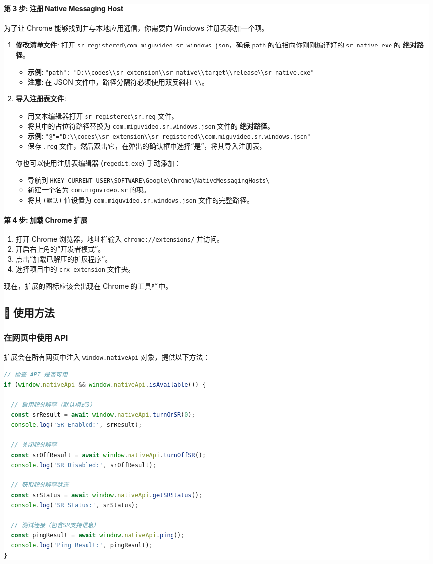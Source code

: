 #### 第 3 步: 注册 Native Messaging Host
为了让 Chrome 能够找到并与本地应用通信，你需要向 Windows 注册表添加一个项。

1.  **修改清单文件**: 打开 `sr-registered\com.miguvideo.sr.windows.json`，确保 `path` 的值指向你刚刚编译好的 `sr-native.exe` 的 **绝对路径**。
    *   **示例**: `"path": "D:\\codes\\sr-extension\\sr-native\\target\\release\\sr-native.exe"`
    *   **注意**: 在 JSON 文件中，路径分隔符必须使用双反斜杠 `\\`。

2.  **导入注册表文件**:
    *   用文本编辑器打开 `sr-registered\sr.reg` 文件。
    *   将其中的占位符路径替换为 `com.miguvideo.sr.windows.json` 文件的 **绝对路径**。
    *   **示例**: `"@"="D:\\codes\\sr-extension\\sr-registered\\com.miguvideo.sr.windows.json"`
    *   保存 `.reg` 文件，然后双击它，在弹出的确认框中选择“是”，将其导入注册表。

    你也可以使用注册表编辑器 (`regedit.exe`) 手动添加：
    *   导航到 `HKEY_CURRENT_USER\SOFTWARE\Google\Chrome\NativeMessagingHosts\`
    *   新建一个名为 `com.miguvideo.sr` 的项。
    *   将其 `(默认)` 值设置为 `com.miguvideo.sr.windows.json` 文件的完整路径。

#### 第 4 步: 加载 Chrome 扩展
1.  打开 Chrome 浏览器，地址栏输入 `chrome://extensions/` 并访问。
2.  开启右上角的“开发者模式”。
3.  点击“加载已解压的扩展程序”。
4.  选择项目中的 `crx-extension` 文件夹。

现在，扩展的图标应该会出现在 Chrome 的工具栏中。

## 🔧 使用方法

### 在网页中使用 API

扩展会在所有网页中注入 `window.nativeApi` 对象，提供以下方法：

```javascript
// 检查 API 是否可用
if (window.nativeApi && window.nativeApi.isAvailable()) {

  // 启用超分辨率（默认模式0）
  const srResult = await window.nativeApi.turnOnSR(0);
  console.log('SR Enabled:', srResult);

  // 关闭超分辨率
  const srOffResult = await window.nativeApi.turnOffSR();
  console.log('SR Disabled:', srOffResult);

  // 获取超分辨率状态
  const srStatus = await window.nativeApi.getSRStatus();
  console.log('SR Status:', srStatus);

  // 测试连接（包含SR支持信息）
  const pingResult = await window.nativeApi.ping();
  console.log('Ping Result:', pingResult);
}
```
